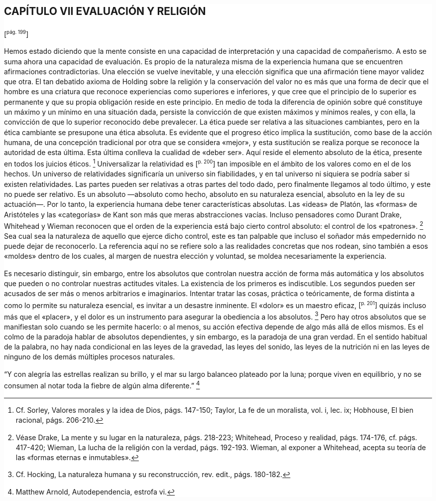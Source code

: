 ## CAPÍTULO VII EVALUACIÓN Y RELIGIÓN

<span id="p199">[<sup><small>pág. 199</small></sup>]</span>

Hemos estado diciendo que la mente consiste en una capacidad de interpretación y una capacidad de compañerismo. A esto se suma ahora una capacidad de evaluación. Es propio de la naturaleza misma de la experiencia humana que se encuentren afirmaciones contradictorias. Una elección se vuelve inevitable, y una elección significa que una afirmación tiene mayor validez que otra. El tan debatido axioma de Holding sobre la religión y la conservación del valor no es más que una forma de decir que el hombre es una criatura que reconoce experiencias como superiores e inferiores, y que cree que el principio de lo superior es permanente y que su propia obligación reside en este principio. En medio de toda la diferencia de opinión sobre qué constituye un máximo y un mínimo en una situación dada, persiste la convicción de que existen máximos y mínimos reales, y con ella, la convicción de que lo superior reconocido debe prevalecer. La ética puede ser relativa a las situaciones cambiantes, pero en la ética cambiante se presupone una ética absoluta. Es evidente que el progreso ético implica la sustitución, como base de la acción humana, de una concepción tradicional por otra que se considera «mejor», y esta sustitución se realiza porque se reconoce la autoridad de esta última. Esta última conlleva la cualidad de «deber ser». Aquí reside el elemento absoluto de la ética, presente en todos los juicios éticos. [^1] Universalizar la relatividad es <span id="p200">[<sup><small>p. 200</small></sup>]</span> tan imposible en el ámbito de los valores como en el de los hechos. Un universo de relatividades significaría un universo sin fiabilidades, y en tal universo ni siquiera se podría saber si existen relatividades. Las partes pueden ser relativas a otras partes del todo dado, pero finalmente llegamos al todo último, y este no puede ser relativo. Es un absoluto —absoluto como hecho, absoluto en su naturaleza esencial, absoluto en la ley de su actuación—. Por lo tanto, la experiencia humana debe tener características absolutas. Las «ideas» de Platón, las «formas» de Aristóteles y las «categorías» de Kant son más que meras abstracciones vacías. Incluso pensadores como Durant Drake, Whitehead y Wieman reconocen que el orden de la experiencia está bajo cierto control absoluto: el control de los «patrones». [^2] Sea cual sea la naturaleza de aquello que ejerce dicho control, este es tan palpable que incluso el soñador más empedernido no puede dejar de reconocerlo. La referencia aquí no se refiere solo a las realidades concretas que nos rodean, sino también a esos «moldes» dentro de los cuales, al margen de nuestra elección y voluntad, se moldea necesariamente la experiencia.

Es necesario distinguir, sin embargo, entre los absolutos que controlan nuestra acción de forma más automática y los absolutos que pueden o no controlar nuestras actitudes vitales. La existencia de los primeros es indiscutible. Los segundos pueden ser acusados ​​de ser más o menos arbitrarios e imaginarios. Intentar tratar las cosas, práctica o teóricamente, de forma distinta a como lo permite su naturaleza esencial, es invitar a un desastre inminente. El «dolor» es un maestro eficaz, <span id="p201">[<sup><small>p. 201</small></sup>]</span> quizás incluso más que el «placer», y el dolor es un instrumento para asegurar la obediencia a los absolutos. [^3] Pero hay otros absolutos que se manifiestan solo cuando se les permite hacerlo: o al menos, su acción efectiva depende de algo más allá de ellos mismos. Es el colmo de la paradoja hablar de absolutos dependientes, y sin embargo, es la paradoja de una gran verdad. En el sentido habitual de la palabra, no hay nada condicional en las leyes de la gravedad, las leyes del sonido, las leyes de la nutrición ni en las leyes de ninguno de los demás múltiples procesos naturales.

“Y con alegría las estrellas realizan su brillo, y el mar su largo balanceo plateado por la luna; porque viven en equilibrio, y no se consumen al notar toda la fiebre de algún alma diferente.” [^4]


[^1]: Cf. Sorley, Valores morales y la idea de Dios, págs. 147-150; Taylor, La fe de un moralista, vol. i, lec. ix; Hobhouse, El bien racional, págs. 206-210.
[^2]: Véase Drake, La mente y su lugar en la naturaleza, págs. 218-223; Whitehead, Proceso y realidad, págs. 174-176, cf. págs. 417-420; Wieman, La lucha de la religión con la verdad, págs. 192-193. Wieman, al exponer a Whitehead, acepta su teoría de las «formas eternas e inmutables».
[^3]: Cf. Hocking, La naturaleza humana y su reconstrucción, rev. edit., págs. 180-182.
[^4]: Matthew Arnold, Autodependencia, estrofa vi.
[^5]: Véase La búsqueda de la certeza, cap. x.
[^6]: Véase Sorley, op. cit., cap. viii; Taylor, op. cit., vol. i, cap. ii. Taylor, en particular, ofrece una crítica pertinente a la afirmación de que la conjunción entre realidad y valor es meramente «accidental» (p. 31).
[^7]: Véase Prefacio a la Moral, cap. xiv. Cf. Garvie, El ideal cristiano para la sociedad humana, pt. iv, cap. i; Streeter, ed., Adventure, secc. iii.
[^8]: Urban, The Intelligible World, pp. 352-368, contiene un buen análisis de la “finalidad inteligible” y su relación con la tradición filosófica clásica.
[^9]: Cf. la nota sobre “La concepción kantiana del libre albedrío” en Sidgwick, Los métodos de la ética, 6.ª edición, apéndice. Véase también Eashdall, La teoría del bien y del mal, vol. I, libro I, cap. V.
[^10]: Byrón, Soneto sobre Chillon.
[^11]: Simposio, espec. párrafos 210-212. Cf. Taylor, Platón, pp. 229-232. En el Simposio, Sócrates le repite a Fedro las palabras que le dirigió Diotima de Mantinea: «Y el verdadero orden para ir o ser guiado por otro hacia las cosas del amor, es usar las bellezas de la tierra como escalones por los que ascender en busca de esa otra belleza, pasando de uno a dos, y de dos a todas las formas hermosas, y de las formas hermosas a las acciones hermosas, y de las acciones hermosas a las nociones hermosas, hasta que de las nociones hermosas llega a la noción de la belleza absoluta, y finalmente conoce la esencia de la belleza», etc. Sócrates añade: «Tales fueron las palabras de Diotima; y estoy convencido de su verdad».
[^12]: Cf. Sorley, op. tit., págs. 467-473. En todos los valores, especialmente en los éticos, debemos ver, dice Sorley, «la manifestación del propósito divino» (pág. 473).
[^13]: Véase MacWilliam, Crítica de la filosofía de Bergson, cap. X; Harris, Pro Fide, 4.ª edición, págs. xxxixxxix. Cf. Turner, Teoría del realismo directo, págs. 292-298; Personalidad y realidad, págs. 180-183 y La naturaleza de la deidad, cap. V. Sin embargo, la crítica de Lloyd Morgan, en Knudson, Filosofía del personalismo, pág. 355, parecería difícil de sostener en vista de las propias afirmaciones definitivas de Morgan en Vida, mente y espíritu, pág. 1, de que si bien su visión es un «naturalismo riguroso», él mismo está «confirmado en su creencia en Dios», afirmaciones que se repiten extensamente en el capítulo final.
[^14]: Cf. Lewis, Jesucristo y la búsqueda humana, caps. xxiii y xxiv, donde el principio se aplica a la Encarnación. «Todo acto creativo es, hasta cierto punto, una encarnación. Dios habita en lo que hace: no puede separarse de la obra de sus propias manos. El grado de su manifestación es el grado en que lo que hace se asemeja a sí mismo. Cuando Dios se enfrenta a un «Otro» en el que reconoce su propio ser absoluto, y cuando ese «Otro» aparece bajo la forma de un hombre, y por lo tanto como parte de la propia creación de Dios, entonces tenemos a Emanuel, «Dios con nosotros»» (p. 324).
[^15]: Véase Personalidad y realidad, cap. V, que trata de “El mecanismo y el Ser Supremo”. La tesis de Turner, <span id="p226">[<sup><small>p. 226</small></sup>]</span>, que merece más atención de la que parece haber recibido, es que cuanto más perfecto y complejo es un mecanismo, más oculta a su creador, pero más se necesita un creador.
[^16]: De rerum natura, lib. Yo, 80-85.
[^17]: Schmidt, La religión venidera, cap. xii; Joad, El presente y el futuro de la religión, caps. i y ii, que contienen bastante acidez, pero el espíritu mucho más refinado del cap. xi indica que su polémica se dirige principalmente contra credos, dogmas e instituciones que, es evidente, no constituyen religión en sí mismos; Haydon, La búsqueda de las épocas, págs. 121-124, también cap. vii, sobre «El ideal religioso», y cap. ix, sobre «El programa práctico de la religión».
[^18]: Cf. Schmidt, op. tit., p. 16; Huxley, Religion Without Revelation, p. 144. En Ames, Religion, pp. 176-178, donde la realidad de Dios se encuentra en “la realidad de un proceso social”, y Wieman, op. tit., cap. xi, donde Dios se define tanto como ese orden que impregna el universo y promueve su creciente concreción (p. 185) como como aquel en el mundo de los acontecimientos en cuyo ajuste encontramos nuestro mayor bien (cf. p. 14), es difícil ver que se conserve el teísmo en un sentido propio. Véase Lippmann, op. tit., pp. 27-30, para algunas observaciones puntuales, dirigidas particularmente a Kirsopp Lake, sobre la determinación de una escuela moderna de conservar la palabra “Dios”, aunque la use deliberadamente en un sentido completamente ahistórico.
[^19]: Citado en Menzies, Historia de la religión, pág. 113.
[^20]: Filosofía de la religión, trad. inglesa, párr. 99.
[^21]: Op. cit., págs. 92-96.
[^22]: Browning, Disculpa del obispo Blougram.
[^23]: op. Git., págs. 24-27, 248-249.
[^24]: Véase Psicología y Moral, caps. VIII-XIII. Cf. Streeter, Realidad, págs. 274-284, el análisis sobre «La proyección de la idea de Dios»; Binder, La religión como plenitud del hombre, págs. 36-50; y Sockman, Moral del mañana, págs. 194-200. Sockman habla del «anhelo de plenitud de la naturaleza espiritual del hombre» y afirma que su única satisfacción adecuada reside en la «camaradería espiritual cósmica» (pág. 199).
[^25]: Op. tit., págs. 138-142.
[^26]: Op. tit., págs. 250-254.
[^27]: Hume, Historia Natural de la Religión (Obras, edición de A. y C. Black, Edimburgo, 1854), vol. iv, págs. 418 y siguientes. En este ensayo, Hume, posiblemente con ironía, ofreció un estudio comparativo de los respectivos méritos del politeísmo y el monoteísmo, que prácticamente identifica con el cristianismo. Respecto a cinco puntos: (1) intolerancia y persecución, (2) las virtudes inculcadas, (3) razón y absurdo, (4) las cualidades atribuidas a la divinidad, y (5) el tipo de servicio exigido a los hombres, se afirma que la ventaja reside en el politeísmo. Dejando de lado la cuestión del motivo de Hume para escribir el ensayo y la referencia que en otra ocasión hizo al cristianismo como «nuestra santísima religión», pocos críticos del cristianismo histórico han podido añadir mucho a lo escrito por Hume. Lecky, Historia del racionalismo (1865) e Historia de la moral europea (1869), intentó demostrar que tanto el surgimiento como la decadencia de la opinión moral y religiosa en Europa, gran parte de la cual él deploraba, se podían explicar como debidas a causas naturales.
[^28]: Véase El Nuevo Humanismo, cap. XV, sobre “Nuestros Guardianes del Alma”. El cristianismo, nos dice Sansón, es un “mudo Coloso de barro”. Invita a los hombres a “ponerse de cabeza”. El sacerdote es un “piadoso hipócrita”. El cristianismo es “la religión de un policía”; es “la religión de la prostituta”, etc.
[^29]: Montague, en Belief Unbound, muestra en general un temperamento admirable al analizar la idea de Dios y aboga con vehemencia por la conservación de Dios, aunque reconstruido según el modelo prometeico, como un necesario «apoyo cósmico» para la bondad. Pero incluso Montague comete un desliz al llamar a Zeus y Jehová meras «pesadillas» de los adoradores, y declara que desde el principio fue Prometeo, no Zeus, quien era «verdadero Dios» (p. 91). Este «Dios real», ya fuera prometeico o no, era lo que tanto Israel como Grecia aspiraban a alcanzar, y si no lo lograron, ¿qué otra cosa podrían haber hecho en sus circunstancias?
[^30]: Huxley, Religión sin Revelación, solo cita directamente, según lo que recuerda el autor, a Tomás de Aquino. Habla de Tomás de Aquino como representante, más que cualquier otro hombre, del espíritu de la teología cristiana de la Edad Media. Luego pide a sus lectores que no olviden que un hombre así, el principal teólogo cristiano, pudo escribir que «para que los santos puedan disfrutar más plenamente de su bienaventuranza, se les concede una visión perfecta del castigo de los condenados» (p. 11). Eso simplemente no es justo. Nadie negaría que el sentimiento era bastante horrible, pero visto a la luz de aquella época resulta al menos comprensible y dista mucho de representar el elevado ideal ético que, en general, planteó Tomás de Aquino. Véase el análisis de la ética de Tomás de Aquino en Wicksteed, Reacciones entre el dogma y la filosofía, lect. vii.